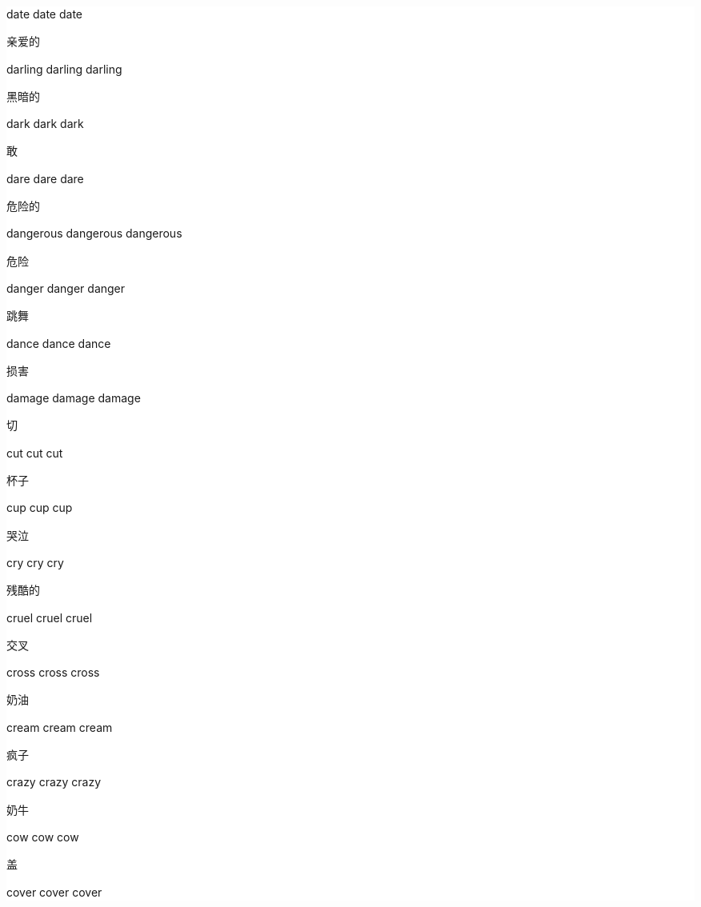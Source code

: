  date date date

亲爱的

 darling darling darling

黑暗的

 dark dark dark

敢

 dare dare dare

危险的

 dangerous dangerous dangerous

危险

 danger danger danger

跳舞

 dance dance dance

损害

 damage damage damage

切

 cut cut cut

杯子

 cup cup cup

哭泣

 cry cry cry

残酷的

 cruel cruel cruel

交叉

 cross cross cross

奶油

 cream cream cream

疯子

 crazy crazy crazy

奶牛

 cow cow cow

盖

 cover cover cover

